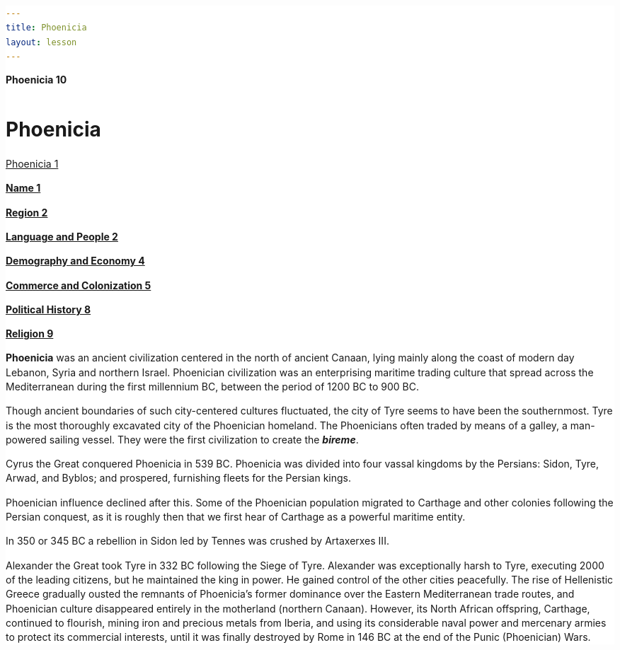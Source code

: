 ```yaml
---
title: Phoenicia
layout: lesson
---
```



**Phoenicia 10**

Phoenicia
=========

[Phoenicia 1](#__RefHeading__20070_1840878105)

**[Name 1](#__RefHeading__20072_1840878105)**

**[Region 2](#__RefHeading___Toc309045628)**

**[Language and People 2](#__RefHeading___Toc309045629)**

**[Demography and Economy 4](#__RefHeading__20074_1840878105)**

**[Commerce and Colonization 5](#__RefHeading__20076_1840878105)**

**[Political History 8](#__RefHeading___Toc309045632)**

**[Religion 9](#__RefHeading___Toc309045633)**

**Phoenicia** was an ancient civilization centered in the north of
ancient Canaan, lying mainly along the coast of modern day Lebanon,
Syria and northern Israel. Phoenician civilization was an enterprising
maritime trading culture that spread across the Mediterranean during the
first millennium BC, between the period of 1200 BC to 900 BC.

Though ancient boundaries of such city-centered cultures fluctuated, the
city of Tyre seems to have been the southernmost. Tyre is the most
thoroughly excavated city of the Phoenician homeland. The Phoenicians
often traded by means of a galley, a man-powered sailing vessel. They
were the first civilization to create the ***bireme***.

Cyrus the Great conquered Phoenicia in 539 BC. Phoenicia was divided
into four vassal kingdoms by the Persians: Sidon, Tyre, Arwad, and
Byblos; and prospered, furnishing fleets for the Persian kings.

Phoenician influence declined after this. Some of the Phoenician
population migrated to Carthage and other colonies following the Persian
conquest, as it is roughly then that we first hear of Carthage as a
powerful maritime entity.

In 350 or 345 BC a rebellion in Sidon led by Tennes was crushed by
Artaxerxes III.

Alexander the Great took Tyre in 332 BC following the Siege of Tyre.
Alexander was exceptionally harsh to Tyre, executing 2000 of the leading
citizens, but he maintained the king in power. He gained control of the
other cities peacefully. The rise of Hellenistic Greece gradually ousted
the remnants of Phoenicia’s former dominance over the Eastern
Mediterranean trade routes, and Phoenician culture disappeared entirely
in the motherland (northern Canaan). However, its North African
offspring, Carthage, continued to flourish, mining iron and precious
metals from Iberia, and using its considerable naval power and mercenary
armies to protect its commercial interests, until it was finally
destroyed by Rome in 146 BC at the end of the Punic (Phoenician) Wars.
